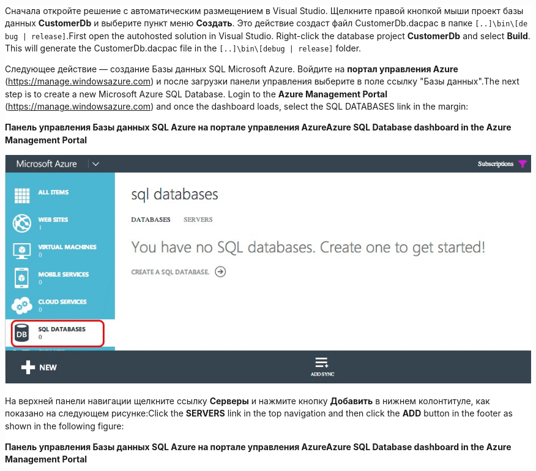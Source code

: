 <span data-ttu-id="ff123-p115">Сначала откройте решение с автоматическим размещением в Visual Studio. Щелкните правой кнопкой мыши проект базы данных **CustomerDb** и выберите пункт меню **Создать**. Это действие создаст файл CustomerDb.dacpac в папке `[..]\bin\[debug | release]`.</span><span class="sxs-lookup"><span data-stu-id="ff123-p115">First open the autohosted solution in Visual Studio. Right-click the database project  **CustomerDb** and select **Build**. This will generate the CustomerDb.dacpac file in the  `[..]\bin\[debug | release]` folder.</span></span>
 

 
<span data-ttu-id="ff123-p116">Следующее действие — создание Базы данных SQL Microsoft Azure. Войдите на **портал управления Azure** (https://manage.windowsazure.com) и после загрузки панели управления выберите в поле ссылку "Базы данных".</span><span class="sxs-lookup"><span data-stu-id="ff123-p116">The next step is to create a new Microsoft Azure SQL Database. Login to the  **Azure Management Portal** (https://manage.windowsazure.com) and once the dashboard loads, select the SQL DATABASES link in the margin:</span></span>
 

 

<span data-ttu-id="ff123-172">**Панель управления Базы данных SQL Azure на портале управления Azure**</span><span class="sxs-lookup"><span data-stu-id="ff123-172">**Azure SQL Database dashboard in the Azure Management Portal**</span></span>

 

 
![Список баз данных SQL Azure](../images/ConvertAuto2ProviderFig3.jpg)
 
<span data-ttu-id="ff123-174">На верхней панели навигации щелкните ссылку **Серверы** и нажмите кнопку **Добавить** в нижнем колонтитуле, как показано на следующем рисунке:</span><span class="sxs-lookup"><span data-stu-id="ff123-174">Click the  **SERVERS** link in the top navigation and then click the **ADD** button in the footer as shown in the following figure:</span></span>
 

 

<span data-ttu-id="ff123-175">**Панель управления Базы данных SQL Azure на портале управления Azure**</span><span class="sxs-lookup"><span data-stu-id="ff123-175">**Azure SQL Database dashboard in the Azure Management Portal**</span></span>
